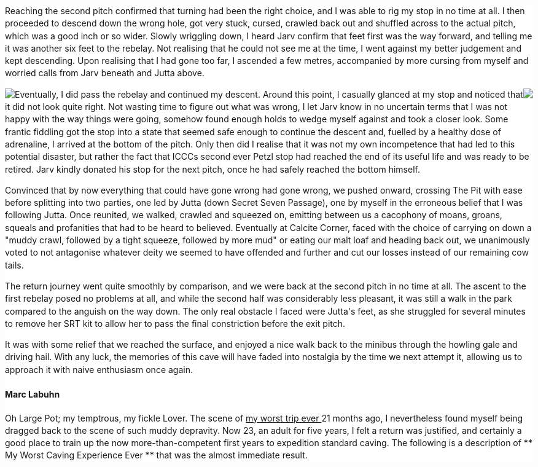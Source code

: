 Reaching the second pitch confirmed that turning had been the right choice, and I was able to rig my stop in no time at all. I then proceeded to descend down the wrong hole, got very stuck, cursed, crawled back out and shuffled across to the actual pitch, which was a good inch or so wider. Slowly wriggling down, I heard Jarv confirm that feet first was the way forward, and telling me it was another six feet to the rebelay. Not realising that he could not see me at the time, I went against my better judgement and kept descending. Upon realising that I had gone too far, I ascended a few metres, accompanied by more cursing from myself and worried calls from Jarv beneath and Jutta above.

<a href="/caving/photo_archive/trips/2007-03-09%20-%20yorkshire/jarvist%20frost%20-%20large%20-%20marc%20happy.html">
<img align="left" src="/caving/photo_archive/trips/2007-03-09%20-%20yorkshire/jarvist%20frost%20-%20large%20-%20marc%20happy--thumb.jpg">
</a>
<a href="/caving/photo_archive/trips/2007-03-09%20-%20yorkshire/jarvist%20frost%20-%20large%20-%20marc%20horrorified.html">
<img align="right" src="/caving/photo_archive/trips/2007-03-09%20-%20yorkshire/jarvist%20frost%20-%20large%20-%20marc%20horrorified--thumb.jpg">
</a>
 Eventually, I did pass the rebelay and continued my descent. Around this point, I casually glanced at my stop and noticed that it did not look quite right. Not wasting time to figure out what was wrong, I let Jarv know in no uncertain terms that I was not happy with the way things were going, somehow found enough holds to wedge myself against and took a closer look. Some frantic fiddling got the stop into a state that seemed safe enough to continue the descent and, fuelled by a healthy dose of adrenaline, I arrived at the bottom of the pitch. Only then did I realise that it was not my own incompetence that had led to this potential disaster, but rather the fact that ICCCs second ever Petzl stop had reached the end of its useful life and was ready to be retired. Jarv kindly donated his stop for the next pitch, once he had safely reached the bottom himself.

Convinced that by now everything that could have gone wrong had gone wrong, we pushed onward, crossing The Pit with ease before splitting into two parties, one led by Jutta (down Secret Seven Passage), one by myself in the erroneous belief that I was following Jutta. Once reunited, we walked, crawled and squeezed on, emitting between us a cacophony of moans, groans, squeals and profanities that had to be heard to believed. Eventually at Calcite Corner, faced with the choice of carrying on down a "muddy crawl, followed by a tight squeeze, followed by more mud" or eating our malt loaf and heading back out, we unanimously voted to not antagonise whatever deity we seemed to have offended and further and cut our losses instead of our remaining cow tails.

The return journey went quite smoothly by comparison, and we were back at the second pitch in no time at all. The ascent to the first rebelay posed no problems at all, and while the second half was considerably less pleasant, it was still a walk in the park compared to the anguish on the way down. The only real obstacle I faced were Jutta's feet, as she struggled for several minutes to remove her SRT kit to allow her to pass the final constriction before the exit pitch.

It was with some relief that we reached the surface, and enjoyed a nice walk back to the minibus through the howling gale and driving hail. With any luck, the memories of this cave will have faded into nostalgia by the time we next attempt it, allowing us to approach it with naive enthusiasm once again.

####  Marc Labuhn

Oh Large Pot; my temptrous, my fickle Lover. The scene of [ my worst trip ever ](/caving/yorkshire/yorkshire-2005-06-24.php) 21 months ago, I nevertheless found myself being dragged back to the scene of such muddy depravity. Now 23, an adult for five years, I felt a return was justified, and certainly a good place to train up the now more-than-competent first years to expedition standard caving. The following is a description of ** My Worst Caving Experience Ever ** that was the almost immediate result.
